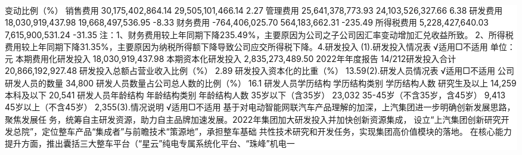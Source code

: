 变动比例（%）
销售费用
30,175,402,864.14
29,505,101,466.14
2.27
管理费用
25,641,378,773.93
24,103,526,327.66
6.38
研发费用
18,030,919,437.98
19,668,497,536.95
-8.33
财务费用
-764,406,025.70
564,183,662.31
-235.49
所得税费用
5,228,427,640.03
7,615,900,531.24
-31.35
注：1、财务费用较上年同期下降235.49%，主要原因为公司之子公司因汇率变动增加汇兑收益所致。
2、所得税费用较上年同期下降31.35%，主要原因为纳税所得额下降导致公司应交所得税下降。4.研发投入
(1).研发投入情况表
√适用□不适用
单位：元
本期费用化研发投入
18,030,919,437.98
本期资本化研发投入
2,835,273,489.50
2022年年度报告
14/212研发投入合计
20,866,192,927.48
研发投入总额占营业收入比例（%）
2.89
研发投入资本化的比重（%）
13.59(2).研发人员情况表
√适用□不适用
公司研发人员的数量
34,800
研发人员数量占公司总人数的比例（%）
16.1
研发人员学历结构
学历结构类别
学历结构人数
研究生及以上
14,259
本科及以下
20,541
研发人员年龄结构
年龄结构类别
年龄结构人数
35岁以下（含35岁）
23,032
35-45岁（不含35岁，含45岁）
9,413
45岁以上（不含45岁）
2,355(3).情况说明
√适用□不适用
基于对电动智能网联汽车产品理解的加深，上汽集团进一步明确创新发展思路，聚焦发展任
务，统筹自主研发资源，助力自主品牌加速发展。2022年集团加大研发投入并加快创新资源集成，
设立“上汽集团创新研究开发总院”，定位整车产品“集成者”与前瞻技术“策源地”，承担整车基础
共性技术研究和开发任务，实现集团高价值模块的落地。
在核心能力提升方面，推出囊括三大整车平台（“星云”纯电专属系统化平台、“珠峰”机电一